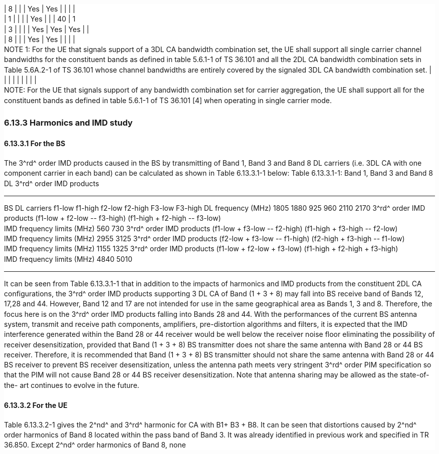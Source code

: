 | 8 |  |  | Yes | Yes |  |  |  |   
| 1 |  |  |  | Yes |  |  | 40 | 1  
| 3 |  |  |  | Yes | Yes | Yes |  |   
| 8 |  |  | Yes | Yes |  |  |  |   
NOTE 1: For the UE that signals support of a 3DL CA bandwidth combination set, the UE shall support all single carrier channel bandwidths for the constituent bands as defined in table 5.6.1-1 of TS 36.101 and all the 2DL CA bandwidth combination sets in Table 5.6A.2-1 of TS 36.101 whose channel bandwidths are entirely covered by the signaled 3DL CA bandwidth combination set. |  |  |  |  |  |  |  |  |   
NOTE: For the UE that signals support of any bandwidth combination set for
carrier aggregation, the UE shall support all for the constituent bands as
defined in table 5.6.1-1 of TS 36.101 [4] when operating in single carrier
mode.
### 6.13.3 Harmonics and IMD study
#### 6.13.3.1 For the BS
The 3^rd^ order IMD products caused in the BS by transmitting of Band 1, Band
3 and Band 8 DL carriers (i.e. 3DL CA with one component carrier in each band)
can be calculated as shown in Table 6.13.3.1-1 below:
Table 6.13.3.1-1: Band 1, Band 3 and Band 8 DL 3^rd^ order IMD products
* * *
BS DL carriers f1-low f1-high f2-low f2-high F3-low F3-high DL frequency (MHz)
1805 1880 925 960 2110 2170
3^rd^ order IMD products (f1-low + f2-low -- f3-high) (f1-high + f2-high --
f3-low)  
IMD frequency limits (MHz) 560 730
3^rd^ order IMD products (f1-low + f3-low -- f2-high) (f1-high + f3-high --
f2-low)  
IMD frequency limits (MHz) 2955 3125
3^rd^ order IMD products (f2-low + f3-low -- f1-high) (f2-high + f3-high --
f1-low)  
IMD frequency limits (MHz) 1155 1325
3^rd^ order IMD products (f1-low + f2-low + f3-low) (f1-high + f2-high +
f3-high)  
IMD frequency limits (MHz) 4840 5010
* * *
It can be seen from Table 6.13.3.1-1 that in addition to the impacts of
harmonics and IMD products from the constituent 2DL CA configurations, the
3^rd^ order IMD products supporting 3 DL CA of Band (1 + 3 + 8) may fall into
BS receive band of Bands 12, 17,28 and 44. However, Band 12 and 17 are not
intended for use in the same geographical area as Bands 1, 3 and 8. Therefore,
the focus here is on the 3^rd^ order IMD products falling into Bands 28 and
44.
With the performances of the current BS antenna system, transmit and receive
path components, amplifiers, pre-distortion algorithms and filters, it is
expected that the IMD interference generated within the Band 28 or 44 receiver
would be well below the receiver noise floor eliminating the possibility of
receiver desensitization, provided that Band (1 + 3 + 8) BS transmitter does
not share the same antenna with Band 28 or 44 BS receiver.
Therefore, it is recommended that Band (1 + 3 + 8) BS transmitter should not
share the same antenna with Band 28 or 44 BS receiver to prevent BS receiver
desensitization, unless the antenna path meets very stringent 3^rd^ order PIM
specification so that the PIM will not cause Band 28 or 44 BS receiver
desensitization. Note that antenna sharing may be allowed as the state-of-the-
art continues to evolve in the future.
#### 6.13.3.2 For the UE
Table 6.13.3.2-1 gives the 2^nd^ and 3^rd^ harmonic for CA with B1+ B3 + B8.
It can be seen that distortions caused by 2^nd^ order harmonics of Band 8
located within the pass band of Band 3. It was already identified in previous
work and specified in TR 36.850. Except 2^nd^ order harmonics of Band 8, none